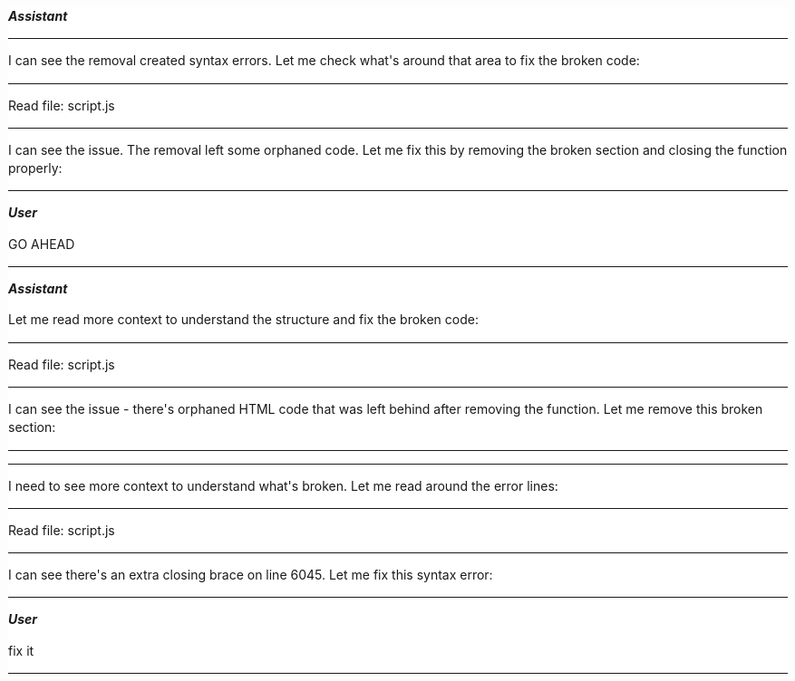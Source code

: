 _**Assistant**_



---

I can see the removal created syntax errors. Let me check what's around that area to fix the broken code:

---

Read file: script.js

---

I can see the issue. The removal left some orphaned code. Let me fix this by removing the broken section and closing the function properly:

---

_**User**_

GO AHEAD

---

_**Assistant**_

Let me read more context to understand the structure and fix the broken code:

---

Read file: script.js

---

I can see the issue - there's orphaned HTML code that was left behind after removing the function. Let me remove this broken section:

---



---

I need to see more context to understand what's broken. Let me read around the error lines:

---

Read file: script.js

---

I can see there's an extra closing brace on line 6045. Let me fix this syntax error:

---

_**User**_

fix it

---
